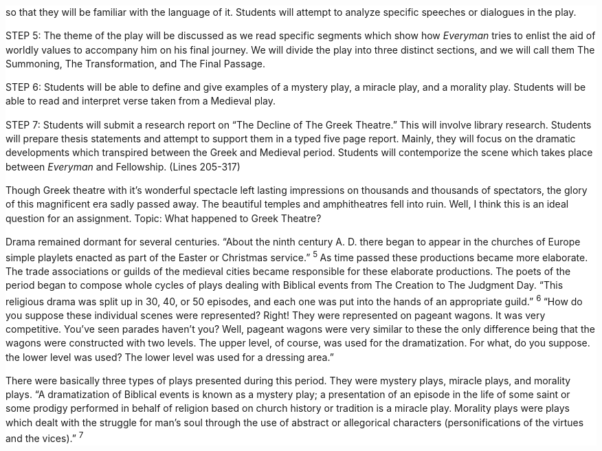   so that they will be familiar with the language of it. Students will attempt to analyze specific speeches or dialogues in the play.
 </p>
 <p>
  STEP 5: The theme of the play will be discussed as we read specific segments which show how
  <i>
   Everyman
  </i>
  tries to enlist the aid of worldly values to accompany him on his final journey. We will divide the play into three distinct sections, and we will call them The Summoning, The Transformation, and The Final Passage.
 </p>
 <p>
  STEP 6: Students will be able to define and give examples of a mystery play, a miracle play, and a morality play. Students will be able to read and interpret verse taken from a Medieval play.
 </p>
 <p>
  STEP 7: Students will submit a research report on “The Decline of The Greek Theatre.” This will involve library research. Students will prepare thesis statements and attempt to support them in a typed five page report. Mainly, they will focus on the dramatic developments which transpired between the Greek and Medieval period. Students will contemporize the scene which takes place between
  <i>
   Everyman
  </i>
  and Fellowship. (Lines 205-317)
 </p>
 <p>
  Though Greek theatre with it’s wonderful spectacle left lasting impressions on thousands and thousands of spectators, the glory of this magnificent era sadly passed away. The beautiful temples and amphitheatres fell into ruin. Well, I think this is an ideal question for an assignment. Topic: What happened to Greek Theatre?
 </p>
 <p>
  Drama remained dormant for several centuries. “About the ninth century A. D. there began to appear in the churches of Europe simple playlets enacted as part of the Easter or Christmas service.”
  <sup>
   5
  </sup>
  As time passed these productions became more elaborate. The trade associations or guilds of the medieval cities became responsible for these elaborate productions. The poets of the period began to compose whole cycles of plays dealing with Biblical events from The Creation to The Judgment Day. “This religious drama was split up in 30, 40, or 50 episodes, and each one was put into the hands of an appropriate guild.”
  <sup>
   6
  </sup>
  “How do you suppose these individual scenes were represented? Right! They were represented on pageant wagons. It was very competitive. You’ve seen parades haven’t you? Well, pageant wagons were very similar to these the only difference being that the wagons were constructed with two levels. The upper level, of course, was used for the dramatization. For what, do you suppose. the lower level was used? The lower level was used for a dressing area.”
 </p>
 <p>
  There were basically three types of plays presented during this period. They were mystery plays, miracle plays, and morality plays. “A dramatization of Biblical events is known as a mystery play; a presentation of an episode in the life of some saint or some prodigy performed in behalf of religion based on church history or tradition is a miracle play. Morality plays were plays which dealt with the struggle for man’s soul through the use of abstract or allegorical characters (personifications of the virtues and the vices).”
  <sup>
   7
  </sup>
 </p>
 <p>